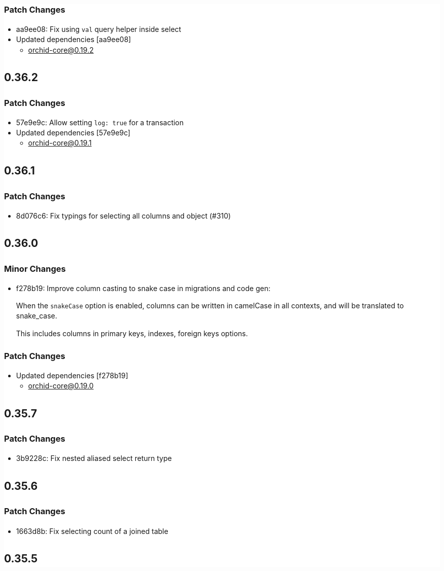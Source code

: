 ### Patch Changes

- aa9ee08: Fix using `val` query helper inside select
- Updated dependencies [aa9ee08]
  - orchid-core@0.19.2

## 0.36.2

### Patch Changes

- 57e9e9c: Allow setting `log: true` for a transaction
- Updated dependencies [57e9e9c]
  - orchid-core@0.19.1

## 0.36.1

### Patch Changes

- 8d076c6: Fix typings for selecting all columns and object (#310)

## 0.36.0

### Minor Changes

- f278b19: Improve column casting to snake case in migrations and code gen:

  When the `snakeCase` option is enabled, columns can be written in camelCase in all contexts,
  and will be translated to snake_case.

  This includes columns in primary keys, indexes, foreign keys options.

### Patch Changes

- Updated dependencies [f278b19]
  - orchid-core@0.19.0

## 0.35.7

### Patch Changes

- 3b9228c: Fix nested aliased select return type

## 0.35.6

### Patch Changes

- 1663d8b: Fix selecting count of a joined table

## 0.35.5
